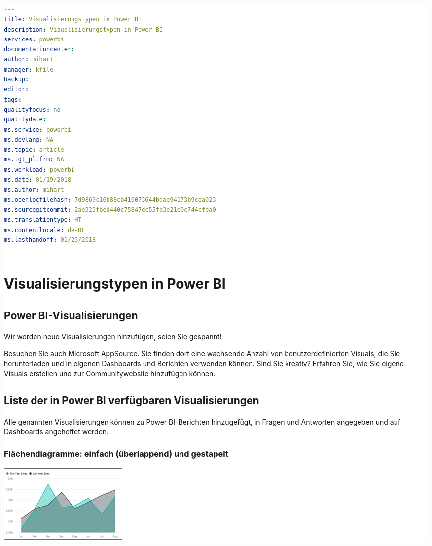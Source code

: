```yaml
---
title: Visualisierungstypen in Power BI
description: Visualisierungstypen in Power BI
services: powerbi
documentationcenter: 
author: mihart
manager: kfile
backup: 
editor: 
tags: 
qualityfocus: no
qualitydate: 
ms.service: powerbi
ms.devlang: NA
ms.topic: article
ms.tgt_pltfrm: NA
ms.workload: powerbi
ms.date: 01/19/2018
ms.author: mihart
ms.openlocfilehash: 7d9869c16b88cb410073644bdae94173b9cea023
ms.sourcegitcommit: 2ae323fbed440c75847dc55fb3e21e9c744cfba0
ms.translationtype: HT
ms.contentlocale: de-DE
ms.lasthandoff: 01/23/2018
---
```

# <a name="visualization-types-in-power-bi"></a>Visualisierungstypen in Power BI
## <a name="power-bi-visualizations"></a>Power BI-Visualisierungen
Wir werden neue Visualisierungen hinzufügen, seien Sie gespannt!

Besuchen Sie auch [Microsoft AppSource](https://appsource.microsoft.com/marketplace/apps?product=power-bi-visuals). Sie finden dort eine wachsende Anzahl von [benutzerdefinierten Visuals](power-bi-custom-visuals.md), die Sie herunterladen und in eigenen Dashboards und Berichten verwenden können. Sind Sie kreativ? [Erfahren Sie, wie Sie eigene Visuals erstellen und zur Communitywebsite hinzufügen können](developer/office-store.md).  

## <a name="list-of-visualizations-available-in-power-bi"></a>Liste der in Power BI verfügbaren Visualisierungen
Alle genannten Visualisierungen können zu Power BI-Berichten hinzugefügt, in Fragen und Antworten angegeben und auf Dashboards angeheftet werden.

### <a name="area-charts-basic-layered-and-stacked"></a>Flächendiagramme: einfach (überlappend) und gestapelt
![](media/power-bi-visualization-types-for-reports-and-q-and-a/basicareamapsmall.png)
